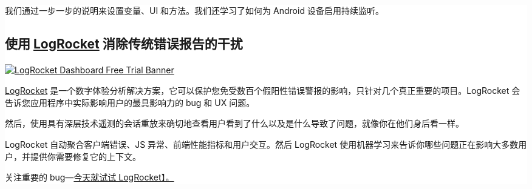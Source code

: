 我们通过一步一步的说明来设置变量、UI 和方法。我们还学习了如何为 Android 设备启用持续监听。

## 使用 [LogRocket](https://lp.logrocket.com/blg/signup) 消除传统错误报告的干扰

[![LogRocket Dashboard Free Trial Banner](img/d6f5a5dd739296c1dd7aab3d5e77eeb9.png)](https://lp.logrocket.com/blg/signup)

[LogRocket](https://lp.logrocket.com/blg/signup) 是一个数字体验分析解决方案，它可以保护您免受数百个假阳性错误警报的影响，只针对几个真正重要的项目。LogRocket 会告诉您应用程序中实际影响用户的最具影响力的 bug 和 UX 问题。

然后，使用具有深层技术遥测的会话重放来确切地查看用户看到了什么以及是什么导致了问题，就像你在他们身后看一样。

LogRocket 自动聚合客户端错误、JS 异常、前端性能指标和用户交互。然后 LogRocket 使用机器学习来告诉你哪些问题正在影响大多数用户，并提供你需要修复它的上下文。

关注重要的 bug—[今天就试试 LogRocket】。](https://lp.logrocket.com/blg/signup-issue-free)